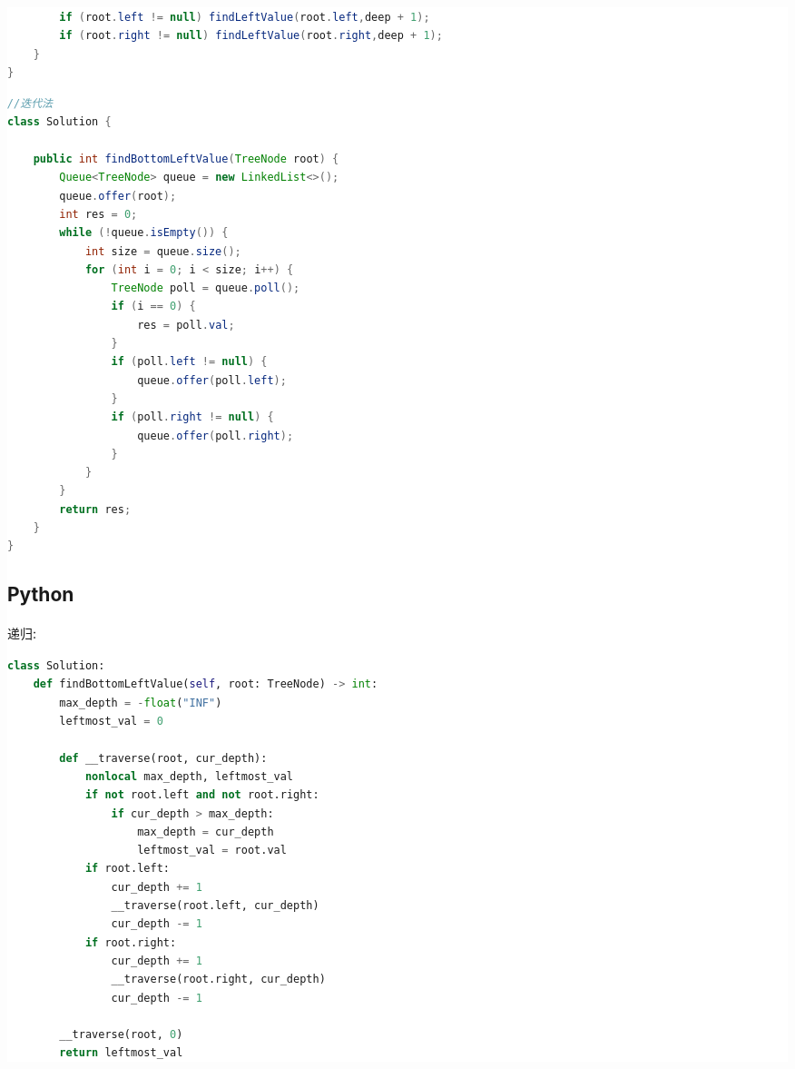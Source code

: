 ```java
        if (root.left != null) findLeftValue(root.left,deep + 1);
        if (root.right != null) findLeftValue(root.right,deep + 1);
    }
}
```

```java
//迭代法
class Solution {

    public int findBottomLeftValue(TreeNode root) {
        Queue<TreeNode> queue = new LinkedList<>();
        queue.offer(root);
        int res = 0;
        while (!queue.isEmpty()) {
            int size = queue.size();
            for (int i = 0; i < size; i++) {
                TreeNode poll = queue.poll();
                if (i == 0) {
                    res = poll.val;
                }
                if (poll.left != null) {
                    queue.offer(poll.left);
                }
                if (poll.right != null) {
                    queue.offer(poll.right);
                }
            }
        }
        return res;
    }
}
```



## Python 

递归:
```python
class Solution:
    def findBottomLeftValue(self, root: TreeNode) -> int:
        max_depth = -float("INF")
        leftmost_val = 0

        def __traverse(root, cur_depth): 
            nonlocal max_depth, leftmost_val
            if not root.left and not root.right: 
                if cur_depth > max_depth: 
                    max_depth = cur_depth
                    leftmost_val = root.val  
            if root.left: 
                cur_depth += 1
                __traverse(root.left, cur_depth)
                cur_depth -= 1
            if root.right: 
                cur_depth += 1
                __traverse(root.right, cur_depth)
                cur_depth -= 1

        __traverse(root, 0)
        return leftmost_val
```
